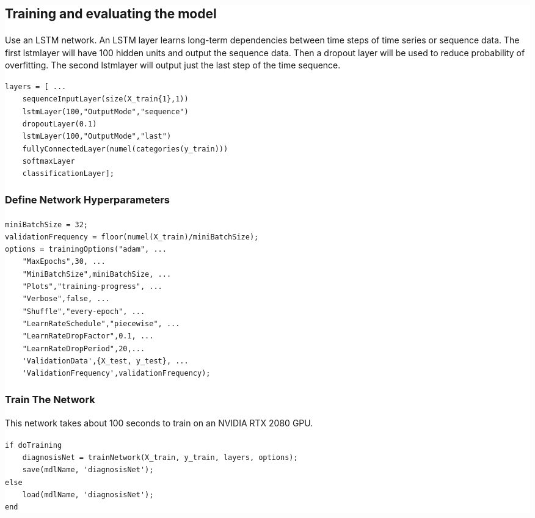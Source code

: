 ## Training and evaluating the model

Use an LSTM network. An LSTM layer learns long-term dependencies between time steps of time series or sequence data. The first lstmlayer will have 100 hidden units and output the sequence data. Then a dropout layer will be used to reduce probability of overfitting. The second lstmlayer will output just the last step of the time sequence.

```matlab:Code
layers = [ ...
    sequenceInputLayer(size(X_train{1},1))
    lstmLayer(100,"OutputMode","sequence")
    dropoutLayer(0.1)
    lstmLayer(100,"OutputMode","last")
    fullyConnectedLayer(numel(categories(y_train)))
    softmaxLayer
    classificationLayer];
```

### Define Network Hyperparameters

```matlab:Code
miniBatchSize = 32;
validationFrequency = floor(numel(X_train)/miniBatchSize);
options = trainingOptions("adam", ...
    "MaxEpochs",30, ...
    "MiniBatchSize",miniBatchSize, ...
    "Plots","training-progress", ...
    "Verbose",false, ...
    "Shuffle","every-epoch", ...
    "LearnRateSchedule","piecewise", ...
    "LearnRateDropFactor",0.1, ...
    "LearnRateDropPeriod",20,...
    'ValidationData',{X_test, y_test}, ...
    'ValidationFrequency',validationFrequency);
```

### Train The Network

This network takes about 100 seconds to train on an NVIDIA RTX 2080 GPU.

```matlab:Code
if doTraining
    diagnosisNet = trainNetwork(X_train, y_train, layers, options);
    save(mdlName, 'diagnosisNet');
else
    load(mdlName, 'diagnosisNet');
end
```
